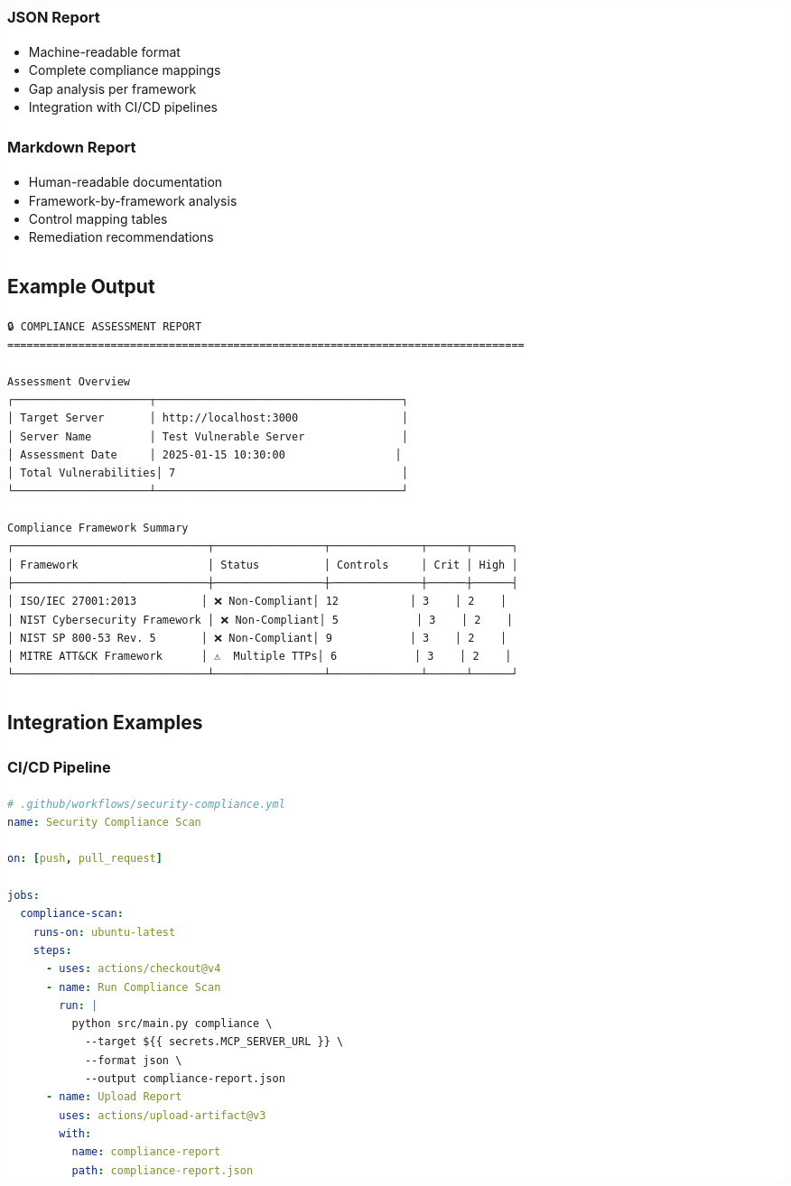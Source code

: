 ### JSON Report
- Machine-readable format
- Complete compliance mappings
- Gap analysis per framework
- Integration with CI/CD pipelines

### Markdown Report
- Human-readable documentation
- Framework-by-framework analysis
- Control mapping tables
- Remediation recommendations

## Example Output
```
🔒 COMPLIANCE ASSESSMENT REPORT
================================================================================

Assessment Overview
┌─────────────────────┬──────────────────────────────────────┐
│ Target Server       │ http://localhost:3000                │
│ Server Name         │ Test Vulnerable Server               │
│ Assessment Date     │ 2025-01-15 10:30:00                 │
│ Total Vulnerabilities│ 7                                   │
└─────────────────────┴──────────────────────────────────────┘

Compliance Framework Summary
┌──────────────────────────────┬─────────────────┬──────────────┬──────┬──────┐
│ Framework                    │ Status          │ Controls     │ Crit │ High │
├──────────────────────────────┼─────────────────┼──────────────┼──────┼──────┤
│ ISO/IEC 27001:2013          │ ❌ Non-Compliant│ 12           │ 3    │ 2    │
│ NIST Cybersecurity Framework │ ❌ Non-Compliant│ 5            │ 3    │ 2    │
│ NIST SP 800-53 Rev. 5       │ ❌ Non-Compliant│ 9            │ 3    │ 2    │
│ MITRE ATT&CK Framework      │ ⚠️  Multiple TTPs│ 6            │ 3    │ 2    │
└──────────────────────────────┴─────────────────┴──────────────┴──────┴──────┘
```

## Integration Examples

### CI/CD Pipeline
```yaml
# .github/workflows/security-compliance.yml
name: Security Compliance Scan

on: [push, pull_request]

jobs:
  compliance-scan:
    runs-on: ubuntu-latest
    steps:
      - uses: actions/checkout@v4
      - name: Run Compliance Scan
        run: |
          python src/main.py compliance \
            --target ${{ secrets.MCP_SERVER_URL }} \
            --format json \
            --output compliance-report.json
      - name: Upload Report
        uses: actions/upload-artifact@v3
        with:
          name: compliance-report
          path: compliance-report.json
```